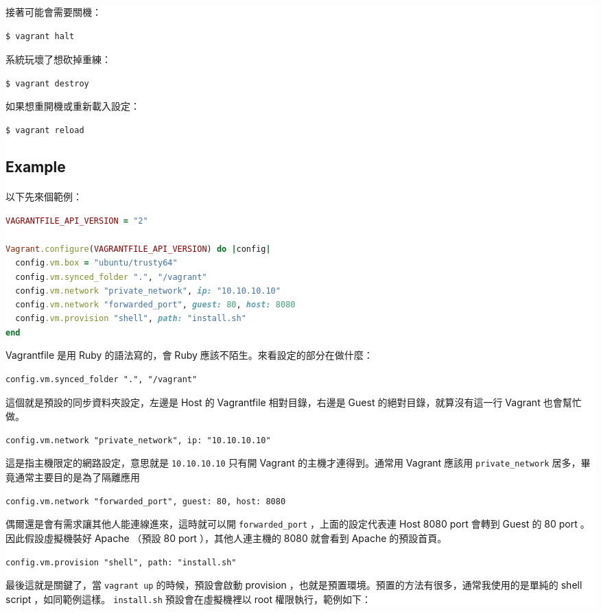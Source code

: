 接著可能會需要關機：

```
$ vagrant halt
```

系統玩壞了想砍掉重練：

```
$ vagrant destroy
```

如果想重開機或重新載入設定：

```
$ vagrant reload
```

## Example

以下先來個範例：

```ruby
VAGRANTFILE_API_VERSION = "2"

Vagrant.configure(VAGRANTFILE_API_VERSION) do |config|
  config.vm.box = "ubuntu/trusty64"
  config.vm.synced_folder ".", "/vagrant"
  config.vm.network "private_network", ip: "10.10.10.10"
  config.vm.network "forwarded_port", guest: 80, host: 8080
  config.vm.provision "shell", path: "install.sh"
end
```

Vagrantfile 是用 Ruby 的語法寫的，會 Ruby 應該不陌生。來看設定的部分在做什麼：

```
config.vm.synced_folder ".", "/vagrant"
```

這個就是預設的同步資料夾設定，左邊是 Host 的 Vagrantfile 相對目錄，右邊是 Guest 的絕對目錄，就算沒有這一行 Vagrant 也會幫忙做。

```
config.vm.network "private_network", ip: "10.10.10.10"
```

這是指主機限定的網路設定，意思就是 `10.10.10.10` 只有開 Vagrant 的主機才連得到。通常用 Vagrant 應該用 `private_network` 居多，畢竟通常主要目的是為了隔離應用

```
config.vm.network "forwarded_port", guest: 80, host: 8080
```

偶爾還是會有需求讓其他人能連線進來，這時就可以開 `forwarded_port` ，上面的設定代表連 Host 8080 port 會轉到 Guest 的 80 port 。因此假設虛擬機裝好 Apache （預設 80 port ），其他人連主機的 8080 就會看到 Apache 的預設首頁。 

```
config.vm.provision "shell", path: "install.sh"
```

最後這就是關鍵了，當 `vagrant up` 的時候，預設會啟動 provision ，也就是預置環境。預置的方法有很多，通常我使用的是單純的 shell script ，如同範例這樣。 `install.sh` 預設會在虛擬機裡以 root 權限執行，範例如下：
